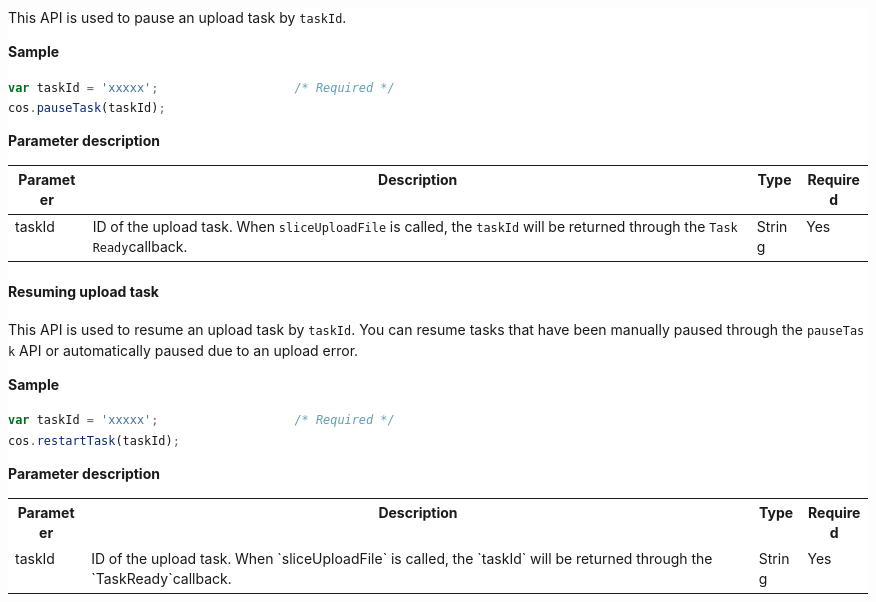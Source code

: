 This API is used to pause an upload task by `taskId`.

**Sample**

[//]: # (.cssg-snippet-transfer-upload-pause)
```js
var taskId = 'xxxxx';                   /* Required */
cos.pauseTask(taskId);
```

**Parameter description**

| Parameter | Description | Type | Required |
| ------ | ------------------------------------------------------------ | ------ | ---- |
| taskId | ID of the upload task. When `sliceUploadFile` is called, the `taskId` will be returned through the `TaskReady`callback. | String | Yes |

#### Resuming upload task

This API is used to resume an upload task by `taskId`. You can resume tasks that have been manually paused through the `pauseTask` API or automatically paused due to an upload error.

**Sample**

[//]: # (.cssg-snippet-transfer-upload-resume)
```js
var taskId = 'xxxxx';                   /* Required */
cos.restartTask(taskId);
```

**Parameter description**

<table>
	<tr><th>Parameter</th><th>Description</th><th>Type</th><th>Required</th></tr>
	<tr><td>taskId</td><td>ID of the upload task. When `sliceUploadFile` is called, the `taskId` will be returned through the `TaskReady`callback.</td><td>String</td><td>Yes</td></tr>
</table>


[//]: # (.cssg-snippet-put-object)
[//]: # (.cssg-snippet-put-object-bytes)
[//]: # (.cssg-snippet-put-object-string)
[//]: # (.cssg-snippet-put-object-string)
[//]: # (.cssg-snippet-put-object-folder)
[//]: # (.cssg-snippet-put-object-traffic-limit)
[//]: # (.cssg-snippet-append-object)
[//]: # (.cssg-snippet-append-object)
[//]: # (.cssg-snippet-append-object)
[//]: # (.cssg-snippet-list-multi-upload)
[//]: # (.cssg-snippet-init-multi-upload)
[//]: # (.cssg-snippet-upload-part)
[//]: # (.cssg-snippet-list-parts)
[//]: # (.cssg-snippet-complete-multi-upload)
[//]: # (.cssg-snippet-abort-multi-upload)
[//]: # (.cssg-snippet-transfer-upload-file)
[//]: # (.cssg-snippet-transfer-upload-file)
[//]: # (.cssg-snippet-transfer-batch-upload-objects)
[//]: # (.cssg-snippet-transfer-upload-cancel)